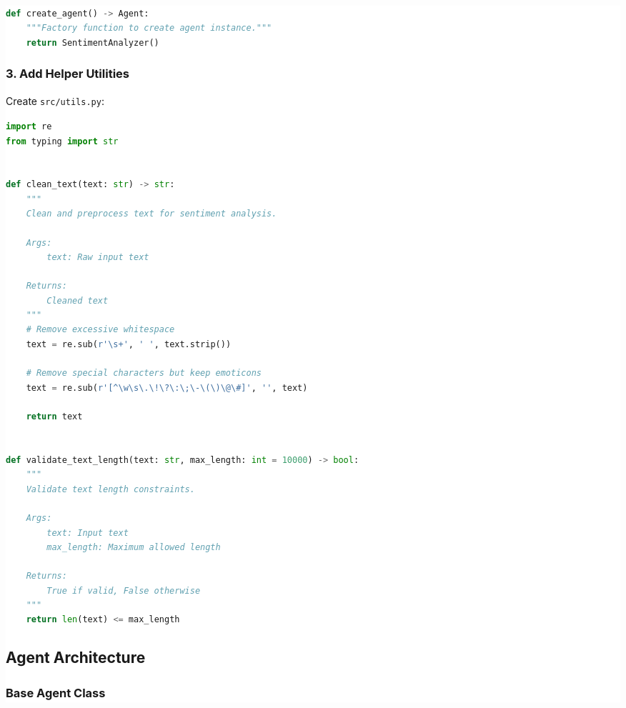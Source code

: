 ```python
def create_agent() -> Agent:
    """Factory function to create agent instance."""
    return SentimentAnalyzer()
```

### 3. Add Helper Utilities

Create `src/utils.py`:

```python
import re
from typing import str


def clean_text(text: str) -> str:
    """
    Clean and preprocess text for sentiment analysis.
    
    Args:
        text: Raw input text
        
    Returns:
        Cleaned text
    """
    # Remove excessive whitespace
    text = re.sub(r'\s+', ' ', text.strip())
    
    # Remove special characters but keep emoticons
    text = re.sub(r'[^\w\s\.\!\?\:\;\-\(\)\@\#]', '', text)
    
    return text


def validate_text_length(text: str, max_length: int = 10000) -> bool:
    """
    Validate text length constraints.
    
    Args:
        text: Input text
        max_length: Maximum allowed length
        
    Returns:
        True if valid, False otherwise
    """
    return len(text) <= max_length
```

## Agent Architecture

### Base Agent Class
